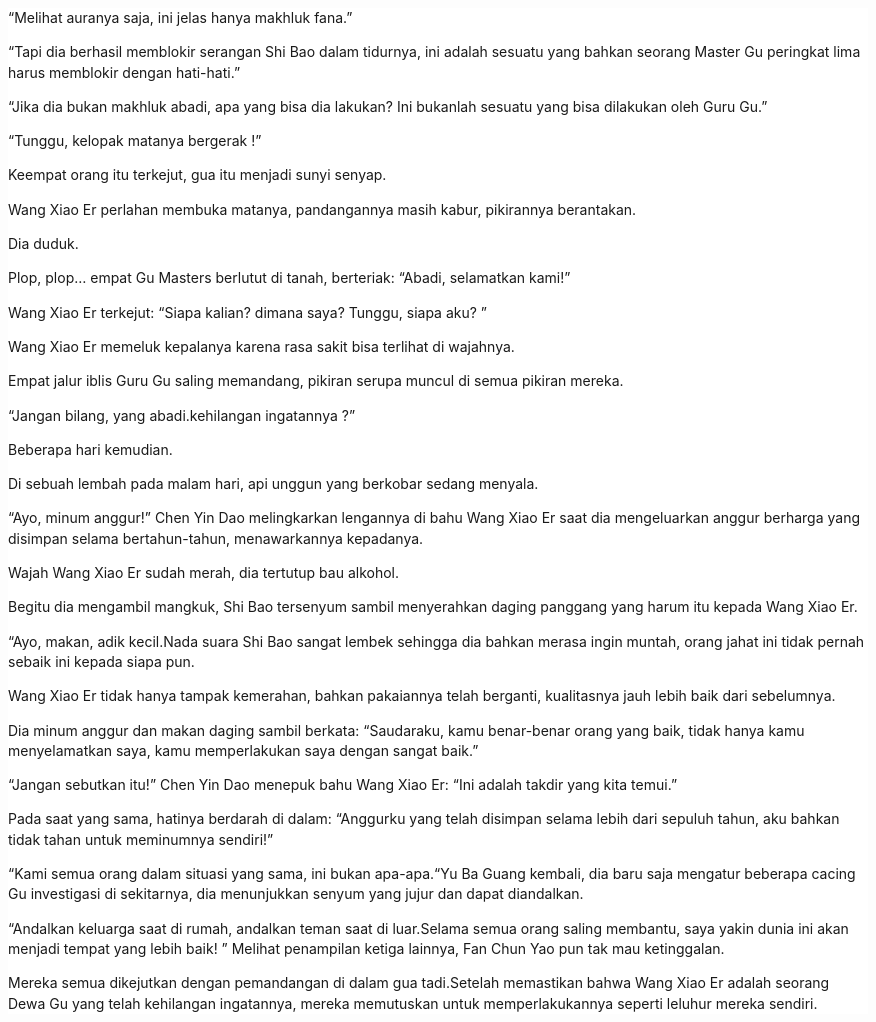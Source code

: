 “Melihat auranya saja, ini jelas hanya makhluk fana.”

“Tapi dia berhasil memblokir serangan Shi Bao dalam tidurnya, ini adalah sesuatu yang bahkan seorang Master Gu peringkat lima harus memblokir dengan hati-hati.”

“Jika dia bukan makhluk abadi, apa yang bisa dia lakukan? Ini bukanlah sesuatu yang bisa dilakukan oleh Guru Gu.”

“Tunggu, kelopak matanya bergerak !”

Keempat orang itu terkejut, gua itu menjadi sunyi senyap.

Wang Xiao Er perlahan membuka matanya, pandangannya masih kabur, pikirannya berantakan.

Dia duduk.

Plop, plop… empat Gu Masters berlutut di tanah, berteriak: “Abadi, selamatkan kami!”

Wang Xiao Er terkejut: “Siapa kalian? dimana saya? Tunggu, siapa aku? ”

Wang Xiao Er memeluk kepalanya karena rasa sakit bisa terlihat di wajahnya.

Empat jalur iblis Guru Gu saling memandang, pikiran serupa muncul di semua pikiran mereka.

“Jangan bilang, yang abadi.kehilangan ingatannya ?”



Beberapa hari kemudian.

Di sebuah lembah pada malam hari, api unggun yang berkobar sedang menyala.

“Ayo, minum anggur!” Chen Yin Dao melingkarkan lengannya di bahu Wang Xiao Er saat dia mengeluarkan anggur berharga yang disimpan selama bertahun-tahun, menawarkannya kepadanya.

Wajah Wang Xiao Er sudah merah, dia tertutup bau alkohol.

Begitu dia mengambil mangkuk, Shi Bao tersenyum sambil menyerahkan daging panggang yang harum itu kepada Wang Xiao Er.

“Ayo, makan, adik kecil.Nada suara Shi Bao sangat lembek sehingga dia bahkan merasa ingin muntah, orang jahat ini tidak pernah sebaik ini kepada siapa pun.

Wang Xiao Er tidak hanya tampak kemerahan, bahkan pakaiannya telah berganti, kualitasnya jauh lebih baik dari sebelumnya.

Dia minum anggur dan makan daging sambil berkata: “Saudaraku, kamu benar-benar orang yang baik, tidak hanya kamu menyelamatkan saya, kamu memperlakukan saya dengan sangat baik.”

“Jangan sebutkan itu!” Chen Yin Dao menepuk bahu Wang Xiao Er: “Ini adalah takdir yang kita temui.”

Pada saat yang sama, hatinya berdarah di dalam: “Anggurku yang telah disimpan selama lebih dari sepuluh tahun, aku bahkan tidak tahan untuk meminumnya sendiri!”

“Kami semua orang dalam situasi yang sama, ini bukan apa-apa.“Yu Ba Guang kembali, dia baru saja mengatur beberapa cacing Gu investigasi di sekitarnya, dia menunjukkan senyum yang jujur ​​dan dapat diandalkan.

“Andalkan keluarga saat di rumah, andalkan teman saat di luar.Selama semua orang saling membantu, saya yakin dunia ini akan menjadi tempat yang lebih baik! ” Melihat penampilan ketiga lainnya, Fan Chun Yao pun tak mau ketinggalan.

Mereka semua dikejutkan dengan pemandangan di dalam gua tadi.Setelah memastikan bahwa Wang Xiao Er adalah seorang Dewa Gu yang telah kehilangan ingatannya, mereka memutuskan untuk memperlakukannya seperti leluhur mereka sendiri.
